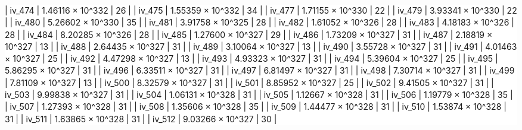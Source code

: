 | iv_474 | 1.46116 × 10^332 | 26 |
| iv_475 | 1.55359 × 10^332 | 34 |
| iv_477 | 1.71155 × 10^330 | 22 |
| iv_479 | 3.93341 × 10^330 | 22 |
| iv_480 | 5.26602 × 10^330 | 35 |
| iv_481 | 3.91758 × 10^325 | 28 |
| iv_482 | 1.61052 × 10^326 | 28 |
| iv_483 | 4.18183 × 10^326 | 28 |
| iv_484 | 8.20285 × 10^326 | 28 |
| iv_485 | 1.27600 × 10^327 | 29 |
| iv_486 | 1.73209 × 10^327 | 31 |
| iv_487 | 2.18819 × 10^327 | 13 |
| iv_488 | 2.64435 × 10^327 | 31 |
| iv_489 | 3.10064 × 10^327 | 13 |
| iv_490 | 3.55728 × 10^327 | 31 |
| iv_491 | 4.01463 × 10^327 | 25 |
| iv_492 | 4.47298 × 10^327 | 13 |
| iv_493 | 4.93323 × 10^327 | 31 |
| iv_494 | 5.39604 × 10^327 | 25 |
| iv_495 | 5.86295 × 10^327 | 31 |
| iv_496 | 6.33511 × 10^327 | 31 |
| iv_497 | 6.81497 × 10^327 | 31 |
| iv_498 | 7.30714 × 10^327 | 31 |
| iv_499 | 7.81109 × 10^327 | 13 |
| iv_500 | 8.32579 × 10^327 | 31 |
| iv_501 | 8.85952 × 10^327 | 25 |
| iv_502 | 9.41505 × 10^327 | 31 |
| iv_503 | 9.99838 × 10^327 | 31 |
| iv_504 | 1.06131 × 10^328 | 31 |
| iv_505 | 1.12667 × 10^328 | 31 |
| iv_506 | 1.19779 × 10^328 | 35 |
| iv_507 | 1.27393 × 10^328 | 31 |
| iv_508 | 1.35606 × 10^328 | 35 |
| iv_509 | 1.44477 × 10^328 | 31 |
| iv_510 | 1.53874 × 10^328 | 31 |
| iv_511 | 1.63865 × 10^328 | 31 |
| iv_512 | 9.03266 × 10^327 | 30 |
